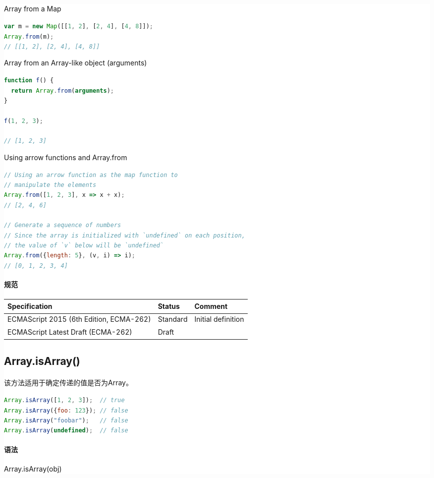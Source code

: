 Array from a Map
```javascript
var m = new Map([[1, 2], [2, 4], [4, 8]]);
Array.from(m);
// [[1, 2], [2, 4], [4, 8]]
```

Array from an Array-like object (arguments)
```javascript
function f() {
  return Array.from(arguments);
}

f(1, 2, 3);

// [1, 2, 3]
```

Using arrow functions and Array.from
```javascript
// Using an arrow function as the map function to
// manipulate the elements
Array.from([1, 2, 3], x => x + x);
// [2, 4, 6]

// Generate a sequence of numbers
// Since the array is initialized with `undefined` on each position,
// the value of `v` below will be `undefined`
Array.from({length: 5}, (v, i) => i);
// [0, 1, 2, 3, 4]
```

#### 规范

| Specification                                | Status   | Comment            |
|:----------------------------------------|:--------|:-----------------|
| ECMAScript 2015 (6th Edition, ECMA-262)      | Standard | Initial definition |
| ECMAScript Latest Draft (ECMA-262)           | Draft    |                    |





## Array.isArray()

该方法适用于确定传递的值是否为Array。

```javascript
Array.isArray([1, 2, 3]);  // true
Array.isArray({foo: 123}); // false
Array.isArray("foobar");   // false
Array.isArray(undefined);  // false
```

#### 语法
Array.isArray(obj)
